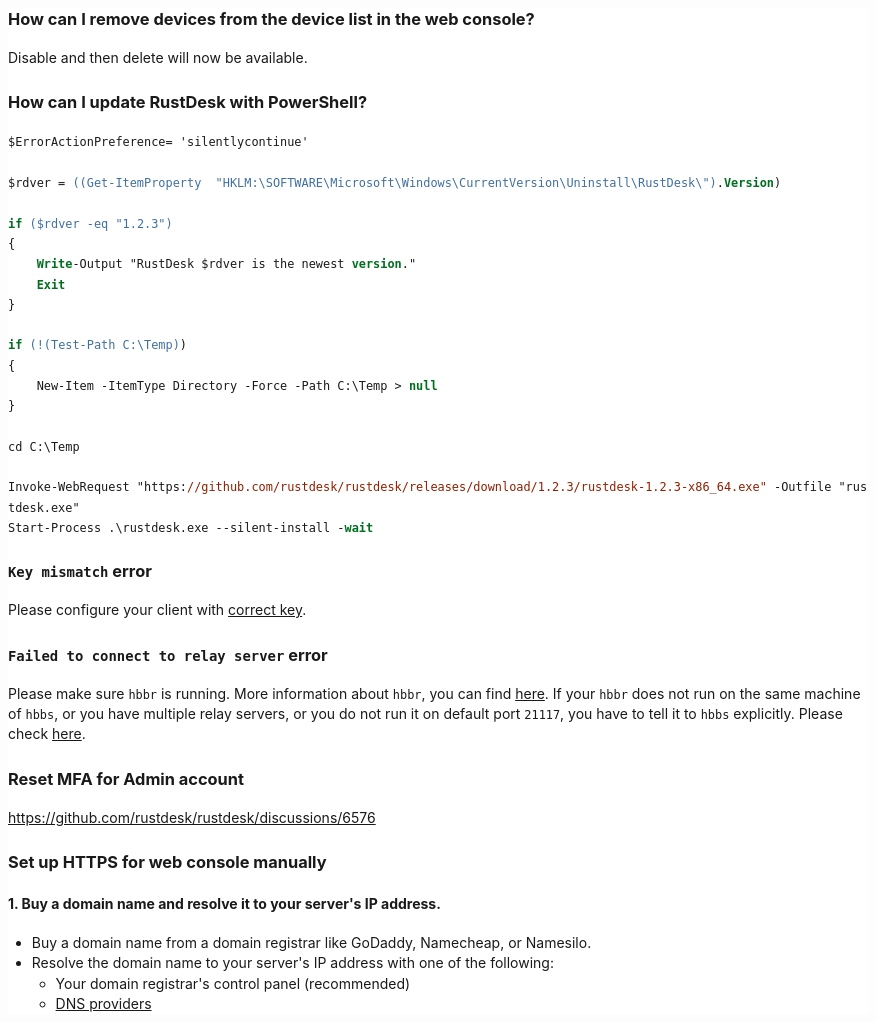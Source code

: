 ### How can I remove devices from the device list in the web console?
Disable and then delete will now be available.

### How can I update RustDesk with PowerShell?
```ps
$ErrorActionPreference= 'silentlycontinue'

$rdver = ((Get-ItemProperty  "HKLM:\SOFTWARE\Microsoft\Windows\CurrentVersion\Uninstall\RustDesk\").Version)

if ($rdver -eq "1.2.3")
{
    Write-Output "RustDesk $rdver is the newest version."
    Exit
}

if (!(Test-Path C:\Temp))
{
    New-Item -ItemType Directory -Force -Path C:\Temp > null
}

cd C:\Temp

Invoke-WebRequest "https://github.com/rustdesk/rustdesk/releases/download/1.2.3/rustdesk-1.2.3-x86_64.exe" -Outfile "rustdesk.exe"
Start-Process .\rustdesk.exe --silent-install -wait
```

### `Key mismatch` error
Please configure your client with [correct key](https://rustdesk.com/docs/en/self-host/rustdesk-server-pro/relay/).

### `Failed to connect to relay server` error
Please make sure `hbbr` is running. More information about `hbbr`, you can find [here](https://rustdesk.com/docs/en/self-host/rustdesk-server-oss/install/).
If your `hbbr` does not run on the same machine of `hbbs`, or you have multiple relay servers, or you do not run it on default port `21117`, you have to tell it to `hbbs` explicitly. Please check [here](https://rustdesk.com/docs/en/self-host/rustdesk-server-pro/relay/).

### Reset MFA for Admin account
https://github.com/rustdesk/rustdesk/discussions/6576

### Set up HTTPS for web console manually

#### 1. Buy a domain name and resolve it to your server's IP address.
* Buy a domain name from a domain registrar like GoDaddy, Namecheap, or Namesilo.
* Resolve the domain name to your server's IP address with one of the following:
    - Your domain registrar's control panel (recommended)
    - [DNS providers](https://en.wikipedia.org/wiki/List_of_managed_DNS_providers)
